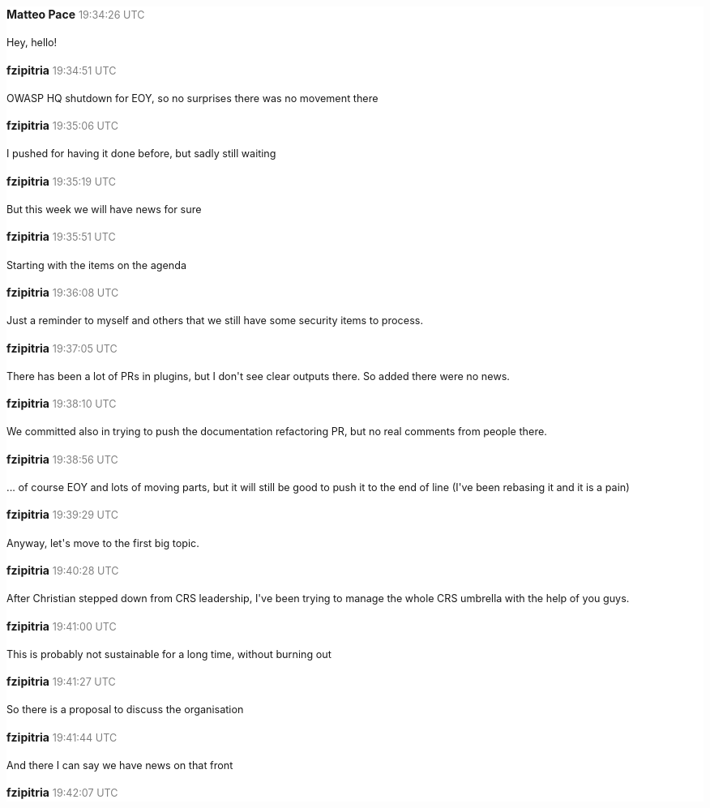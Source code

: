 **Matteo Pace** <span style="color: grey; font-size: 90%;">19:34:26 UTC</span>

<span style="font-size: 90%;">Hey, hello!</span>

**fzipitria** <span style="color: grey; font-size: 90%;">19:34:51 UTC</span>

<span style="font-size: 90%;">OWASP HQ shutdown for EOY, so no surprises there was no movement there</span>

**fzipitria** <span style="color: grey; font-size: 90%;">19:35:06 UTC</span>

<span style="font-size: 90%;">I pushed for having it done before, but sadly still waiting</span>

**fzipitria** <span style="color: grey; font-size: 90%;">19:35:19 UTC</span>

<span style="font-size: 90%;">But this week we will have news for sure</span>

**fzipitria** <span style="color: grey; font-size: 90%;">19:35:51 UTC</span>

<span style="font-size: 90%;">Starting with the items on the agenda</span>

**fzipitria** <span style="color: grey; font-size: 90%;">19:36:08 UTC</span>

<span style="font-size: 90%;">Just a reminder to myself and others that we still have some security items to process.</span>

**fzipitria** <span style="color: grey; font-size: 90%;">19:37:05 UTC</span>

<span style="font-size: 90%;">There has been a lot of PRs in plugins, but I don't see clear outputs there. So added there were no news.</span>

**fzipitria** <span style="color: grey; font-size: 90%;">19:38:10 UTC</span>

<span style="font-size: 90%;">We committed also in trying to push the documentation refactoring PR, but no real comments from people there.</span>

**fzipitria** <span style="color: grey; font-size: 90%;">19:38:56 UTC</span>

<span style="font-size: 90%;">... of course EOY and lots of moving parts, but it will  still be good to push it to the end of line (I've been rebasing it and it is a pain)</span>

**fzipitria** <span style="color: grey; font-size: 90%;">19:39:29 UTC</span>

<span style="font-size: 90%;">Anyway, let's move to the first big topic.</span>

**fzipitria** <span style="color: grey; font-size: 90%;">19:40:28 UTC</span>

<span style="font-size: 90%;">After Christian stepped down from CRS leadership, I've been trying to manage the whole CRS umbrella with the help of you guys.</span>

**fzipitria** <span style="color: grey; font-size: 90%;">19:41:00 UTC</span>

<span style="font-size: 90%;">This is probably not sustainable for a long time, without burning out</span>

**fzipitria** <span style="color: grey; font-size: 90%;">19:41:27 UTC</span>

<span style="font-size: 90%;">So there is a proposal to discuss the organisation</span>

**fzipitria** <span style="color: grey; font-size: 90%;">19:41:44 UTC</span>

<span style="font-size: 90%;">And there I can say we have news on that front</span>

**fzipitria** <span style="color: grey; font-size: 90%;">19:42:07 UTC</span>
